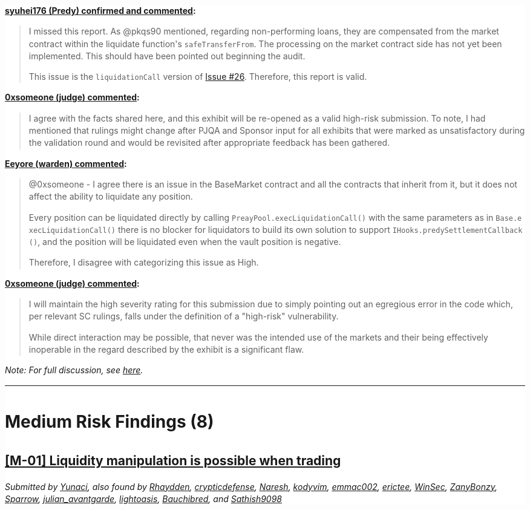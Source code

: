 **[syuhei176 (Predy) confirmed and commented](https://github.com/code-423n4/2024-05-predy-findings/issues/27#issuecomment-2198539939):**
 > I missed this report. As @pkqs90  mentioned, regarding non-performing loans, they are compensated from the market contract within the liquidate function's `safeTransferFrom`. The processing on the market contract side has not yet been implemented. This should have been pointed out beginning the audit.
> 
> This issue is the `liquidationCall` version of [Issue #26](https://github.com/code-423n4/2024-05-predy-findings/issues/26). Therefore, this report is valid.

**[0xsomeone (judge) commented](https://github.com/code-423n4/2024-05-predy-findings/issues/27#issuecomment-2208385281):**
> I agree with the facts shared here, and this exhibit will be re-opened as a valid high-risk submission. To note, I had mentioned that rulings might change after PJQA and Sponsor input for all exhibits that were marked as unsatisfactory during the validation round and would be revisited after appropriate feedback has been gathered.

**[Eeyore (warden) commented](https://github.com/code-423n4/2024-05-predy-findings/issues/27#issuecomment-2208737250):**
 > @0xsomeone - I agree there is an issue in the BaseMarket contract and all the contracts that inherit from it, but it does not affect the ability to liquidate any position.
> 
> Every position can be liquidated directly by calling `PreayPool.execLiquidationCall()` with the same parameters as in `Base.execLiquidationCall()` there is no blocker for liquidators to build its own solution to support `IHooks.predySettlementCallback()`, and the position will be liquidated even when the vault position is negative.
> 
> Therefore, I disagree with categorizing this issue as High.

**[0xsomeone (judge) commented](https://github.com/code-423n4/2024-05-predy-findings/issues/27#issuecomment-2212509996):**
> I will maintain the high severity rating for this submission due to simply pointing out an egregious error in the code which, per relevant SC rulings, falls under the definition of a "high-risk" vulnerability.
> 
> While direct interaction may be possible, that never was the intended use of the markets and their being effectively inoperable in the regard described by the exhibit is a significant flaw.

*Note: For full discussion, see [here](https://github.com/code-423n4/2024-05-predy-findings/issues/27).*
***

 
# Medium Risk Findings (8)
## [[M-01] Liquidity manipulation is possible when trading](https://github.com/code-423n4/2024-05-predy-findings/issues/157)
*Submitted by [Yunaci](https://github.com/code-423n4/2024-05-predy-findings/issues/157), also found by [Rhaydden](https://github.com/code-423n4/2024-05-predy-findings/issues/278), [crypticdefense](https://github.com/code-423n4/2024-05-predy-findings/issues/276), [Naresh](https://github.com/code-423n4/2024-05-predy-findings/issues/222), [kodyvim](https://github.com/code-423n4/2024-05-predy-findings/issues/185), [emmac002](https://github.com/code-423n4/2024-05-predy-findings/issues/172), [erictee](https://github.com/code-423n4/2024-05-predy-findings/issues/164), [WinSec](https://github.com/code-423n4/2024-05-predy-findings/issues/162), [ZanyBonzy](https://github.com/code-423n4/2024-05-predy-findings/issues/133), [Sparrow](https://github.com/code-423n4/2024-05-predy-findings/issues/130), [julian\_avantgarde](https://github.com/code-423n4/2024-05-predy-findings/issues/103), [lightoasis](https://github.com/code-423n4/2024-05-predy-findings/issues/74), [Bauchibred](https://github.com/code-423n4/2024-05-predy-findings/issues/310), and [Sathish9098](https://github.com/code-423n4/2024-05-predy-findings/issues/308)*
